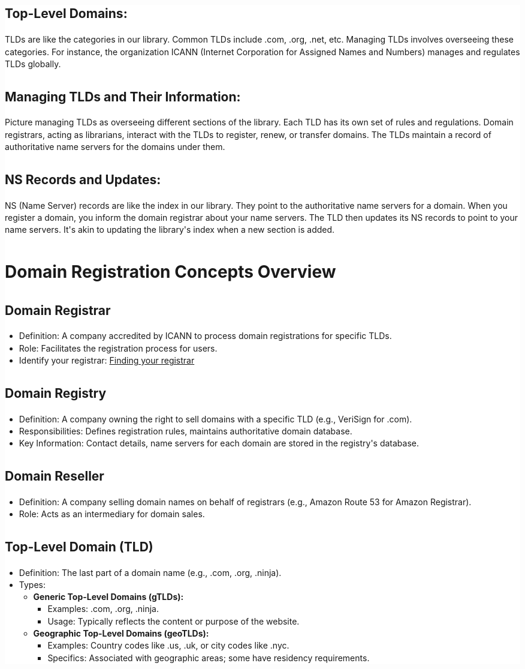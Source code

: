 ## Top-Level Domains:

TLDs are like the categories in our library. Common TLDs include .com, .org, .net, etc. Managing TLDs involves overseeing these categories. For instance, the organization ICANN (Internet Corporation for Assigned Names and Numbers) manages and regulates TLDs globally.

## Managing TLDs and Their Information:

Picture managing TLDs as overseeing different sections of the library. Each TLD has its own set of rules and regulations. Domain registrars, acting as librarians, interact with the TLDs to register, renew, or transfer domains. The TLDs maintain a record of authoritative name servers for the domains under them.

## NS Records and Updates:

NS (Name Server) records are like the index in our library. They point to the authoritative name servers for a domain. When you register a domain, you inform the domain registrar about your name servers. The TLD then updates its NS records to point to your name servers. It's akin to updating the library's index when a new section is added.

# Domain Registration Concepts Overview

## Domain Registrar

- Definition: A company accredited by ICANN to process domain registrations for specific TLDs.
- Role: Facilitates the registration process for users.
- Identify your registrar: [Finding your registrar](#)

## Domain Registry

- Definition: A company owning the right to sell domains with a specific TLD (e.g., VeriSign for .com).
- Responsibilities: Defines registration rules, maintains authoritative domain database.
- Key Information: Contact details, name servers for each domain are stored in the registry's database.

## Domain Reseller

- Definition: A company selling domain names on behalf of registrars (e.g., Amazon Route 53 for Amazon Registrar).
- Role: Acts as an intermediary for domain sales.

## Top-Level Domain (TLD)

- Definition: The last part of a domain name (e.g., .com, .org, .ninja).
- Types:
  - **Generic Top-Level Domains (gTLDs):**
    - Examples: .com, .org, .ninja.
    - Usage: Typically reflects the content or purpose of the website.
  - **Geographic Top-Level Domains (geoTLDs):**
    - Examples: Country codes like .us, .uk, or city codes like .nyc.
    - Specifics: Associated with geographic areas; some have residency requirements.
